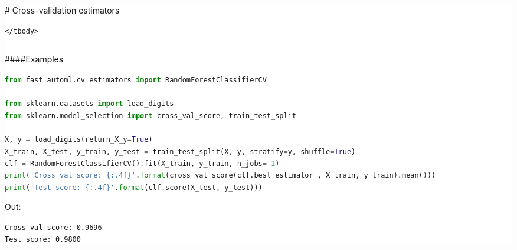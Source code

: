 <script src="https://cdn.mathjax.org/mathjax/latest/MathJax.js?config=TeX-AMS-MML_HTMLorMML" type="text/javascript"></script>

<link rel="stylesheet" href="https://assets.readthedocs.org/static/css/readthedocs-doc-embed.css" type="text/css" />

<style>
    a.src-href {
        float: right;
    }
    p.attr {
        margin-top: 0.5em;
        margin-left: 1em;
    }
    p.func-header {
        background-color: gainsboro;
        border-radius: 0.1em;
        padding: 0.5em;
        padding-left: 1em;
    }
    table.field-table {
        border-radius: 0.1em
    }
</style># Cross-validation estimators

<table class="docutils field-list field-table" frame="void" rules="none">
    <col class="field-name" />
    <col class="field-body" />
    <tbody valign="top">
        
    </tbody>
</table>

####Examples

```python
from fast_automl.cv_estimators import RandomForestClassifierCV

from sklearn.datasets import load_digits
from sklearn.model_selection import cross_val_score, train_test_split

X, y = load_digits(return_X_y=True)
X_train, X_test, y_train, y_test = train_test_split(X, y, stratify=y, shuffle=True)
clf = RandomForestClassifierCV().fit(X_train, y_train, n_jobs=-1)
print('Cross val score: {:.4f}'.format(cross_val_score(clf.best_estimator_, X_train, y_train).mean()))
print('Test score: {:.4f}'.format(clf.score(X_test, y_test)))
```

Out:

```
Cross val score: 0.9696
Test score: 0.9800
```
